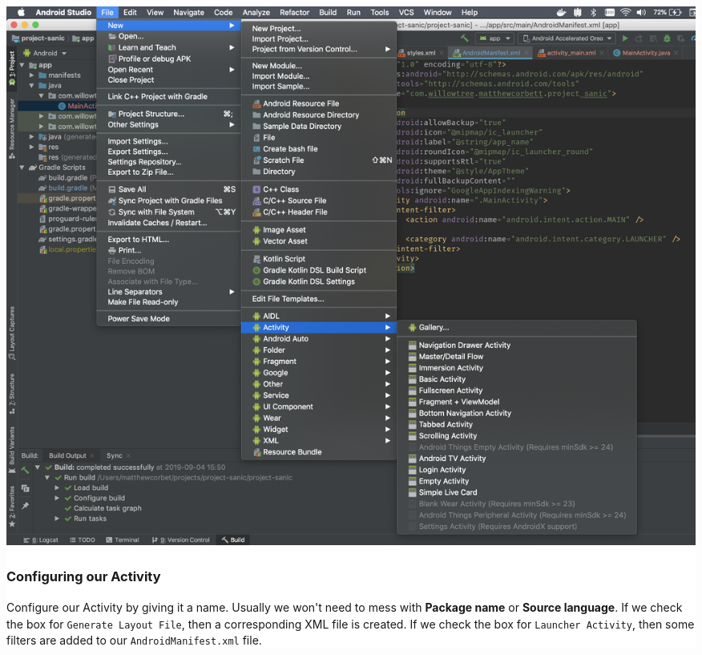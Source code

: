 ![Activity Wizard](new_activity_wizard.png)

### Configuring our Activity

Configure our Activity by giving it a name.  Usually we won't need to mess with **Package name** or **Source language**.  If we check the box for `Generate Layout File`, then a corresponding XML file is created. If we check the box for `Launcher Activity`, then some filters are added to our `AndroidManifest.xml` file.
